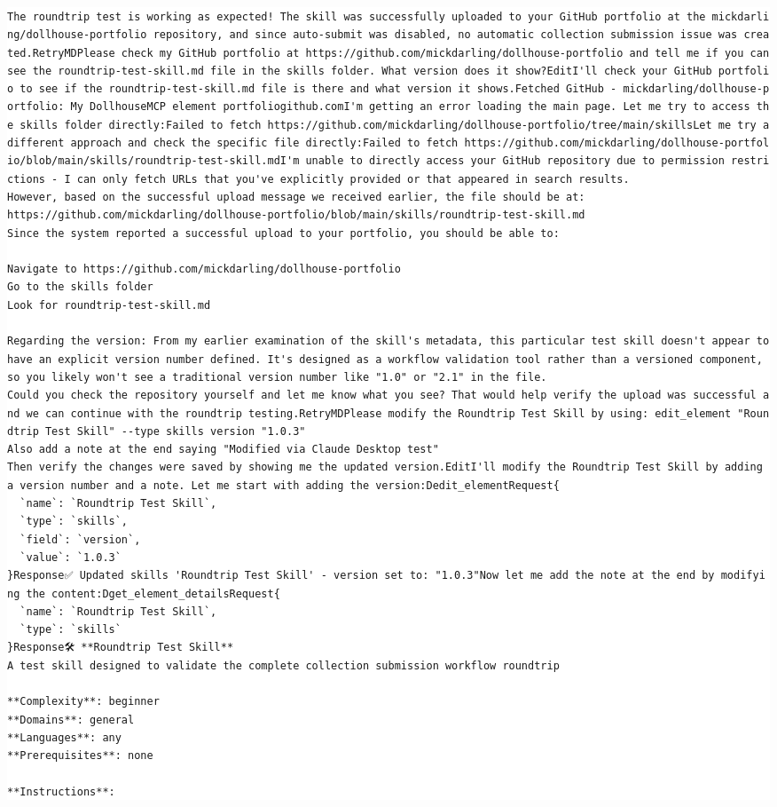 ```Great! Auto-submit is confirmed disabled. Now let me submit the Roundtrip Test Skill to your portfolio:Dsubmit_contentRequest{
The roundtrip test is working as expected! The skill was successfully uploaded to your GitHub portfolio at the mickdarling/dollhouse-portfolio repository, and since auto-submit was disabled, no automatic collection submission issue was created.RetryMDPlease check my GitHub portfolio at https://github.com/mickdarling/dollhouse-portfolio and tell me if you can see the roundtrip-test-skill.md file in the skills folder. What version does it show?EditI'll check your GitHub portfolio to see if the roundtrip-test-skill.md file is there and what version it shows.Fetched GitHub - mickdarling/dollhouse-portfolio: My DollhouseMCP element portfoliogithub.comI'm getting an error loading the main page. Let me try to access the skills folder directly:Failed to fetch https://github.com/mickdarling/dollhouse-portfolio/tree/main/skillsLet me try a different approach and check the specific file directly:Failed to fetch https://github.com/mickdarling/dollhouse-portfolio/blob/main/skills/roundtrip-test-skill.mdI'm unable to directly access your GitHub repository due to permission restrictions - I can only fetch URLs that you've explicitly provided or that appeared in search results.
However, based on the successful upload message we received earlier, the file should be at:
https://github.com/mickdarling/dollhouse-portfolio/blob/main/skills/roundtrip-test-skill.md
Since the system reported a successful upload to your portfolio, you should be able to:

Navigate to https://github.com/mickdarling/dollhouse-portfolio
Go to the skills folder
Look for roundtrip-test-skill.md

Regarding the version: From my earlier examination of the skill's metadata, this particular test skill doesn't appear to have an explicit version number defined. It's designed as a workflow validation tool rather than a versioned component, so you likely won't see a traditional version number like "1.0" or "2.1" in the file.
Could you check the repository yourself and let me know what you see? That would help verify the upload was successful and we can continue with the roundtrip testing.RetryMDPlease modify the Roundtrip Test Skill by using: edit_element "Roundtrip Test Skill" --type skills version "1.0.3"
Also add a note at the end saying "Modified via Claude Desktop test"
Then verify the changes were saved by showing me the updated version.EditI'll modify the Roundtrip Test Skill by adding a version number and a note. Let me start with adding the version:Dedit_elementRequest{
  `name`: `Roundtrip Test Skill`,
  `type`: `skills`,
  `field`: `version`,
  `value`: `1.0.3`
}Response✅ Updated skills 'Roundtrip Test Skill' - version set to: "1.0.3"Now let me add the note at the end by modifying the content:Dget_element_detailsRequest{
  `name`: `Roundtrip Test Skill`,
  `type`: `skills`
}Response🛠️ **Roundtrip Test Skill**
A test skill designed to validate the complete collection submission workflow roundtrip

**Complexity**: beginner
**Domains**: general
**Languages**: any
**Prerequisites**: none

**Instructions**:
```